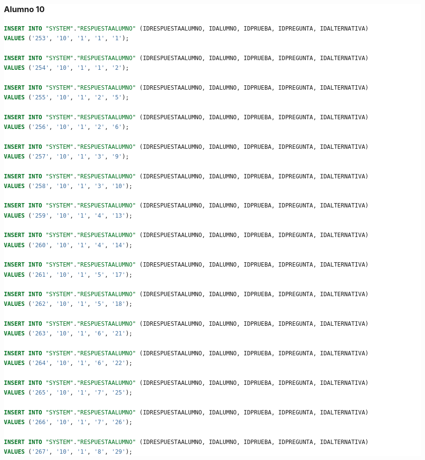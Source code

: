 ### Alumno 10

```sql
INSERT INTO "SYSTEM"."RESPUESTAALUMNO" (IDRESPUESTAALUMNO, IDALUMNO, IDPRUEBA, IDPREGUNTA, IDALTERNATIVA) 
VALUES ('253', '10', '1', '1', '1'); 

INSERT INTO "SYSTEM"."RESPUESTAALUMNO" (IDRESPUESTAALUMNO, IDALUMNO, IDPRUEBA, IDPREGUNTA, IDALTERNATIVA) 
VALUES ('254', '10', '1', '1', '2');

INSERT INTO "SYSTEM"."RESPUESTAALUMNO" (IDRESPUESTAALUMNO, IDALUMNO, IDPRUEBA, IDPREGUNTA, IDALTERNATIVA) 
VALUES ('255', '10', '1', '2', '5');

INSERT INTO "SYSTEM"."RESPUESTAALUMNO" (IDRESPUESTAALUMNO, IDALUMNO, IDPRUEBA, IDPREGUNTA, IDALTERNATIVA) 
VALUES ('256', '10', '1', '2', '6');

INSERT INTO "SYSTEM"."RESPUESTAALUMNO" (IDRESPUESTAALUMNO, IDALUMNO, IDPRUEBA, IDPREGUNTA, IDALTERNATIVA) 
VALUES ('257', '10', '1', '3', '9'); 

INSERT INTO "SYSTEM"."RESPUESTAALUMNO" (IDRESPUESTAALUMNO, IDALUMNO, IDPRUEBA, IDPREGUNTA, IDALTERNATIVA) 
VALUES ('258', '10', '1', '3', '10');

INSERT INTO "SYSTEM"."RESPUESTAALUMNO" (IDRESPUESTAALUMNO, IDALUMNO, IDPRUEBA, IDPREGUNTA, IDALTERNATIVA) 
VALUES ('259', '10', '1', '4', '13');

INSERT INTO "SYSTEM"."RESPUESTAALUMNO" (IDRESPUESTAALUMNO, IDALUMNO, IDPRUEBA, IDPREGUNTA, IDALTERNATIVA) 
VALUES ('260', '10', '1', '4', '14');

INSERT INTO "SYSTEM"."RESPUESTAALUMNO" (IDRESPUESTAALUMNO, IDALUMNO, IDPRUEBA, IDPREGUNTA, IDALTERNATIVA) 
VALUES ('261', '10', '1', '5', '17'); 

INSERT INTO "SYSTEM"."RESPUESTAALUMNO" (IDRESPUESTAALUMNO, IDALUMNO, IDPRUEBA, IDPREGUNTA, IDALTERNATIVA) 
VALUES ('262', '10', '1', '5', '18');

INSERT INTO "SYSTEM"."RESPUESTAALUMNO" (IDRESPUESTAALUMNO, IDALUMNO, IDPRUEBA, IDPREGUNTA, IDALTERNATIVA) 
VALUES ('263', '10', '1', '6', '21');

INSERT INTO "SYSTEM"."RESPUESTAALUMNO" (IDRESPUESTAALUMNO, IDALUMNO, IDPRUEBA, IDPREGUNTA, IDALTERNATIVA) 
VALUES ('264', '10', '1', '6', '22');

INSERT INTO "SYSTEM"."RESPUESTAALUMNO" (IDRESPUESTAALUMNO, IDALUMNO, IDPRUEBA, IDPREGUNTA, IDALTERNATIVA) 
VALUES ('265', '10', '1', '7', '25'); 

INSERT INTO "SYSTEM"."RESPUESTAALUMNO" (IDRESPUESTAALUMNO, IDALUMNO, IDPRUEBA, IDPREGUNTA, IDALTERNATIVA) 
VALUES ('266', '10', '1', '7', '26');

INSERT INTO "SYSTEM"."RESPUESTAALUMNO" (IDRESPUESTAALUMNO, IDALUMNO, IDPRUEBA, IDPREGUNTA, IDALTERNATIVA) 
VALUES ('267', '10', '1', '8', '29');

```